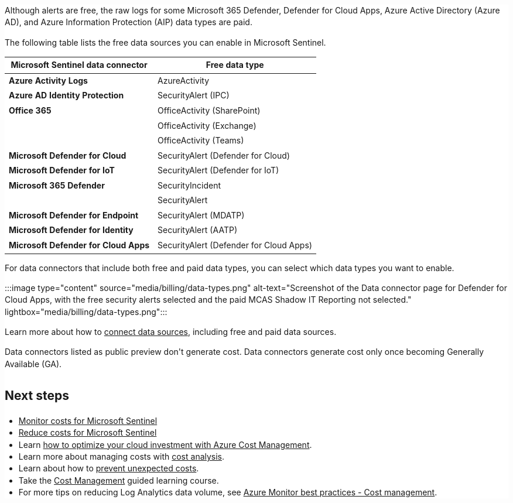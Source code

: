 Although alerts are free, the raw logs for some Microsoft 365 Defender, Defender for Cloud Apps, Azure Active Directory (Azure AD), and Azure Information Protection (AIP) data types are paid.

The following table lists the free data sources you can enable in Microsoft Sentinel. 

| Microsoft Sentinel data connector   | Free data type | 
|-------------------------------------|--------------------------------|
| **Azure Activity Logs**         | AzureActivity                  |           
| **Azure AD Identity Protection**         | SecurityAlert (IPC)                  | 
| **Office 365**                     | OfficeActivity (SharePoint)    | 
|| OfficeActivity (Exchange)|
|| OfficeActivity (Teams)          | 
| **Microsoft Defender for Cloud**                  | SecurityAlert (Defender for Cloud)             | 
| **Microsoft Defender for IoT**          | SecurityAlert (Defender for IoT)     | 
| **Microsoft 365 Defender**          | SecurityIncident | 
||SecurityAlert|
| **Microsoft Defender for Endpoint** | SecurityAlert (MDATP)          | 
| **Microsoft Defender for Identity** | SecurityAlert (AATP)           | 
| **Microsoft Defender for Cloud Apps**   | SecurityAlert (Defender for Cloud Apps)           | 


For data connectors that include both free and paid data types, you can select which data types you want to enable.

:::image type="content" source="media/billing/data-types.png" alt-text="Screenshot of the Data connector page for Defender for Cloud Apps, with the free security alerts selected and the paid MCAS Shadow IT Reporting not selected." lightbox="media/billing/data-types.png":::

Learn more about how to [connect data sources](connect-data-sources.md), including free and paid data sources.

Data connectors listed as public preview don't generate cost. Data connectors generate cost only once becoming Generally Available (GA).

## Next steps

- [Monitor costs for Microsoft Sentinel](billing-monitor-costs.md)
- [Reduce costs for Microsoft Sentinel](billing-reduce-costs.md)
- Learn [how to optimize your cloud investment with Azure Cost Management](../cost-management-billing/costs/cost-mgt-best-practices.md?WT.mc_id=costmanagementcontent_docsacmhorizontal_-inproduct-learn).
- Learn more about managing costs with [cost analysis](../cost-management-billing/costs/quick-acm-cost-analysis.md?WT.mc_id=costmanagementcontent_docsacmhorizontal_-inproduct-learn).
- Learn about how to [prevent unexpected costs](../cost-management-billing/understand/analyze-unexpected-charges.md?WT.mc_id=costmanagementcontent_docsacmhorizontal_-inproduct-learn).
- Take the [Cost Management](/learn/paths/control-spending-manage-bills?WT.mc_id=costmanagementcontent_docsacmhorizontal_-inproduct-learn) guided learning course.
- For more tips on reducing Log Analytics data volume, see [Azure Monitor best practices - Cost management](../azure-monitor/best-practices-cost.md).
